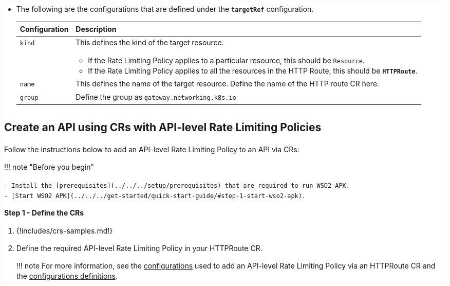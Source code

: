 - <a name="targetRef">The following are the configurations that are defined under the <b><code>targetRef</code></b> configuration</a>.  

    <table>
      <thead>
        <tr>
          <th><b>Configuration</b></th>
          <th><b>Description</b></th>
        </tr>
      </thead>
      <tbody>
        <tr>
          <td><code>kind</code></td>
          <td> This defines the kind of the target resource.
          <ul>
          <li>
          If the Rate Limiting Policy applies to a particular resource, this should be <code>Resource</code>.
          </li>
          <li>
          If the Rate Limiting Policy applies to all the resources in the HTTP Route, this should be <code><b>HTTPRoute</b></code>.
          </li>
          </ul></td>
        </tr>
        <tr>
          <td><code>name</code></td>
          <td>This defines the name of the target resource. Define the name of the HTTP route CR here.</td>
        </tr>
        <tr>
          <td><code>group</code></td>
          <td>Define the group as <code>gateway.networking.k8s.io</code></td>
        </tr>
      </tbody>
    </table>

## Create an API using CRs with API-level Rate Limiting Policies

Follow the instructions below to add an API-level Rate Limiting Policy to an API via CRs:

!!! note "Before you begin"
    
    - Install the [prerequisites](../../../setup/prerequisites) that are required to run WSO2 APK.
    - [Start WSO2 APK](../../../get-started/quick-start-guide/#step-1-start-wso2-apk).

**Step 1 - Define the CRs**

1. {!includes/crs-samples.md!}

2. Define the required API-level Rate Limiting Policy in your HTTPRoute CR.
   
    !!! note
        For more information, see the [configurations](#api-level) used to add an API-level Rate Limiting Policy via an HTTPRoute CR and the [configurations definitions](#configuration-definitions).
